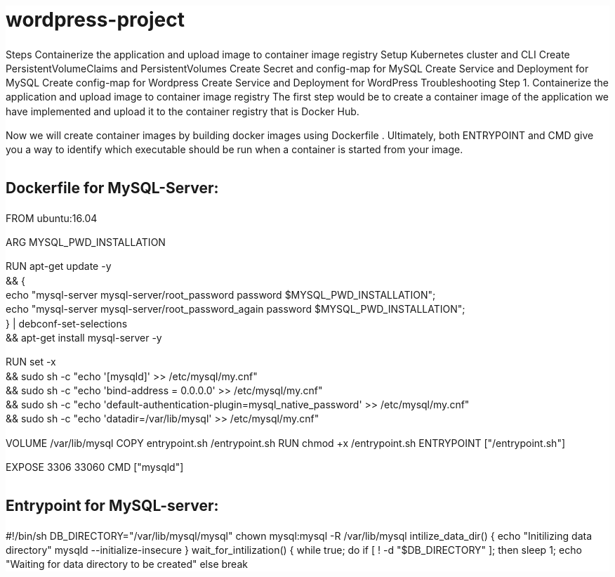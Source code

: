 # wordpress-project

Steps
Containerize the application and upload image to container image registry
Setup Kubernetes cluster and CLI
Create PersistentVolumeClaims and PersistentVolumes
Create Secret and config-map for MySQL
Create Service and Deployment for MySQL
Create config-map for Wordpress
Create Service and Deployment for WordPress
Troubleshooting
Step 1. Containerize the application and upload image to container image registry
The first step would be to create a container image of the application we have implemented and upload it to the container registry that is Docker Hub.

Now we will create container images by building docker images using Dockerfile . Ultimately, both ENTRYPOINT and CMD give you a way to identify which executable should be run when a container is started from your image.

## Dockerfile for MySQL-Server:

FROM ubuntu:16.04

ARG MYSQL_PWD_INSTALLATION

RUN apt-get update -y \
    && { \
            echo "mysql-server mysql-server/root_password password $MYSQL_PWD_INSTALLATION"; \
            echo "mysql-server mysql-server/root_password_again password $MYSQL_PWD_INSTALLATION"; \
    } | debconf-set-selections \
    && apt-get install mysql-server -y

RUN set -x \
    && sudo sh -c "echo '[mysqld]' >> /etc/mysql/my.cnf" \
    && sudo sh -c "echo 'bind-address = 0.0.0.0' >> /etc/mysql/my.cnf" \
    && sudo sh -c "echo 'default-authentication-plugin=mysql_native_password' >> /etc/mysql/my.cnf" \
    && sudo sh -c "echo 'datadir=/var/lib/mysql' >> /etc/mysql/my.cnf"

VOLUME /var/lib/mysql
COPY entrypoint.sh /entrypoint.sh
RUN chmod +x /entrypoint.sh
ENTRYPOINT ["/entrypoint.sh"]

EXPOSE 3306 33060
CMD ["mysqld"]



## Entrypoint for MySQL-server:

#!/bin/sh
DB_DIRECTORY="/var/lib/mysql/mysql"
chown mysql:mysql -R /var/lib/mysql
intilize_data_dir() {
    echo "Initilizing data directory"
    mysqld --initialize-insecure
}
wait_for_intilization() {
    while true;
    do
        if [ ! -d "$DB_DIRECTORY" ];
        then
            sleep 1;
            echo "Waiting for data directory to be created"
        else
            break